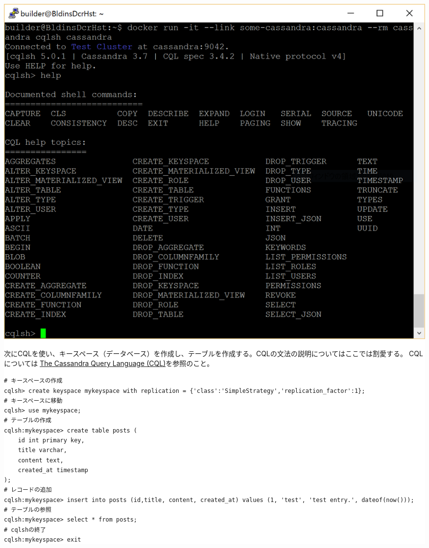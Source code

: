 ![Docker run cqlsh](./docker-run-cqlsh_1.PNG)

次にCQLを使い、キースペース（データベース）を作成し、テーブルを作成する。CQLの文法の説明についてはここでは割愛する。
CQLについては [The Cassandra Query Language (CQL)](https://cassandra.apache.org/doc/latest/cql/index.html)を参照のこと。

```CQL
# キースペースの作成
cqlsh> create keyspace mykeyspace with replication = {'class':'SimpleStrategy','replication_factor':1};
# キースペースに移動
cqlsh> use mykeyspace;
# テーブルの作成
cqlsh:mykeyspace> create table posts (
    id int primary key,
    title varchar,
    content text,
    created_at timestamp
);
# レコードの追加
cqlsh:mykeyspace> insert into posts (id,title, content, created_at) values (1, 'test', 'test entry.', dateof(now()));
# テーブルの参照
cqlsh:mykeyspace> select * from posts;
# cqlshの終了
cqlsh:mykeyspace> exit
```
